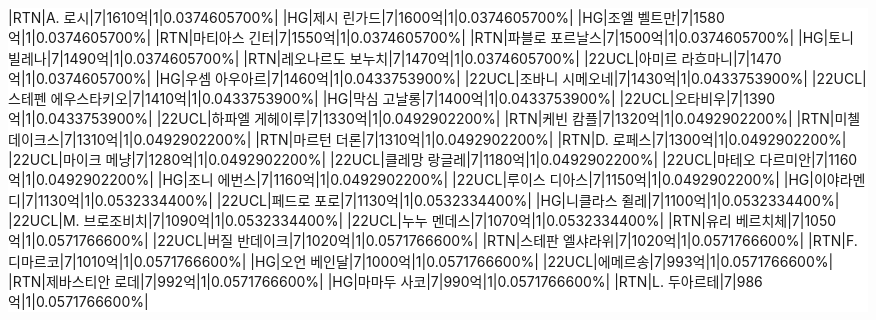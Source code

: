 |RTN|A. 로시|7|1610억|1|0.0374605700%|
|HG|제시 린가드|7|1600억|1|0.0374605700%|
|HG|조엘 벨트만|7|1580억|1|0.0374605700%|
|RTN|마티아스 긴터|7|1550억|1|0.0374605700%|
|RTN|파블로 포르날스|7|1500억|1|0.0374605700%|
|HG|토니 빌레나|7|1490억|1|0.0374605700%|
|RTN|레오나르도 보누치|7|1470억|1|0.0374605700%|
|22UCL|아미르 라흐마니|7|1470억|1|0.0374605700%|
|HG|우셈 아우아르|7|1460억|1|0.0433753900%|
|22UCL|조바니 시메오네|7|1430억|1|0.0433753900%|
|22UCL|스테펜 에우스타키오|7|1410억|1|0.0433753900%|
|HG|막심 고날롱|7|1400억|1|0.0433753900%|
|22UCL|오타비우|7|1390억|1|0.0433753900%|
|22UCL|하파엘 게헤이루|7|1330억|1|0.0492902200%|
|RTN|케빈 캄플|7|1320억|1|0.0492902200%|
|RTN|미첼 데이크스|7|1310억|1|0.0492902200%|
|RTN|마르턴 더론|7|1310억|1|0.0492902200%|
|RTN|D. 로페스|7|1300억|1|0.0492902200%|
|22UCL|마이크 메냥|7|1280억|1|0.0492902200%|
|22UCL|클레망 랑글레|7|1180억|1|0.0492902200%|
|22UCL|마테오 다르미안|7|1160억|1|0.0492902200%|
|HG|조니 에번스|7|1160억|1|0.0492902200%|
|22UCL|루이스 디아스|7|1150억|1|0.0492902200%|
|HG|이야라멘디|7|1130억|1|0.0532334400%|
|22UCL|페드로 포로|7|1130억|1|0.0532334400%|
|HG|니클라스 쥘레|7|1100억|1|0.0532334400%|
|22UCL|M. 브로조비치|7|1090억|1|0.0532334400%|
|22UCL|누누 멘데스|7|1070억|1|0.0532334400%|
|RTN|유리 베르치체|7|1050억|1|0.0571766600%|
|22UCL|버질 반데이크|7|1020억|1|0.0571766600%|
|RTN|스테판 엘샤라위|7|1020억|1|0.0571766600%|
|RTN|F. 디마르코|7|1010억|1|0.0571766600%|
|HG|오언 베인달|7|1000억|1|0.0571766600%|
|22UCL|에메르송|7|993억|1|0.0571766600%|
|RTN|제바스티안 로데|7|992억|1|0.0571766600%|
|HG|마마두 사코|7|990억|1|0.0571766600%|
|RTN|L. 두아르테|7|986억|1|0.0571766600%|